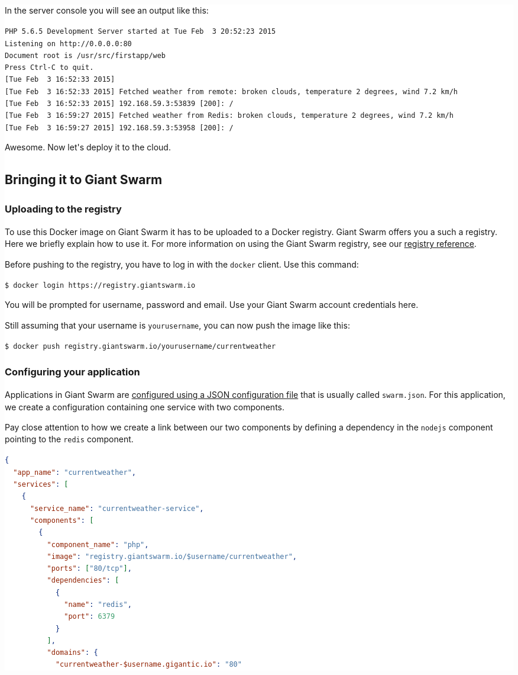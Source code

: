 In the server console you will see an output like this:

```nohighlight
PHP 5.6.5 Development Server started at Tue Feb  3 20:52:23 2015
Listening on http://0.0.0.0:80
Document root is /usr/src/firstapp/web
Press Ctrl-C to quit.
[Tue Feb  3 16:52:33 2015] 
[Tue Feb  3 16:52:33 2015] Fetched weather from remote: broken clouds, temperature 2 degrees, wind 7.2 km/h
[Tue Feb  3 16:52:33 2015] 192.168.59.3:53839 [200]: /
[Tue Feb  3 16:59:27 2015] Fetched weather from Redis: broken clouds, temperature 2 degrees, wind 7.2 km/h
[Tue Feb  3 16:59:27 2015] 192.168.59.3:53958 [200]: /
```

Awesome. Now let's deploy it to the cloud.

## Bringing it to Giant Swarm

### Uploading to the registry

To use this Docker image on Giant Swarm it has to be uploaded to a Docker registry. Giant Swarm offers you a such a registry. Here we briefly explain how to use it. For more information on using the Giant Swarm registry, see our [registry reference](../reference/registry.md).

Before pushing to the registry, you have to log in with the `docker` client. Use this command:

```nohighlight
$ docker login https://registry.giantswarm.io
```

You will be prompted for username, password and email. Use your Giant Swarm account credentials here.

Still assuming that your username is `yourusername`, you can now push the image like this:

```nohighlight
$ docker push registry.giantswarm.io/yourusername/currentweather
```

### Configuring your application

Applications in Giant Swarm are [configured using a JSON configuration file](../reference/swarm-json.md) that is usually called `swarm.json`. For this application, we create a configuration containing one service with two components.

Pay close attention to how we create a link between our two components by defining a dependency in the `nodejs` component pointing to the `redis` component.

```json
{
  "app_name": "currentweather",
  "services": [
    {
      "service_name": "currentweather-service",
      "components": [
        {
          "component_name": "php",
          "image": "registry.giantswarm.io/$username/currentweather",
          "ports": ["80/tcp"],
          "dependencies": [
            {
              "name": "redis",
              "port": 6379
            }
          ],
          "domains": {
            "currentweather-$username.gigantic.io": "80"
```
